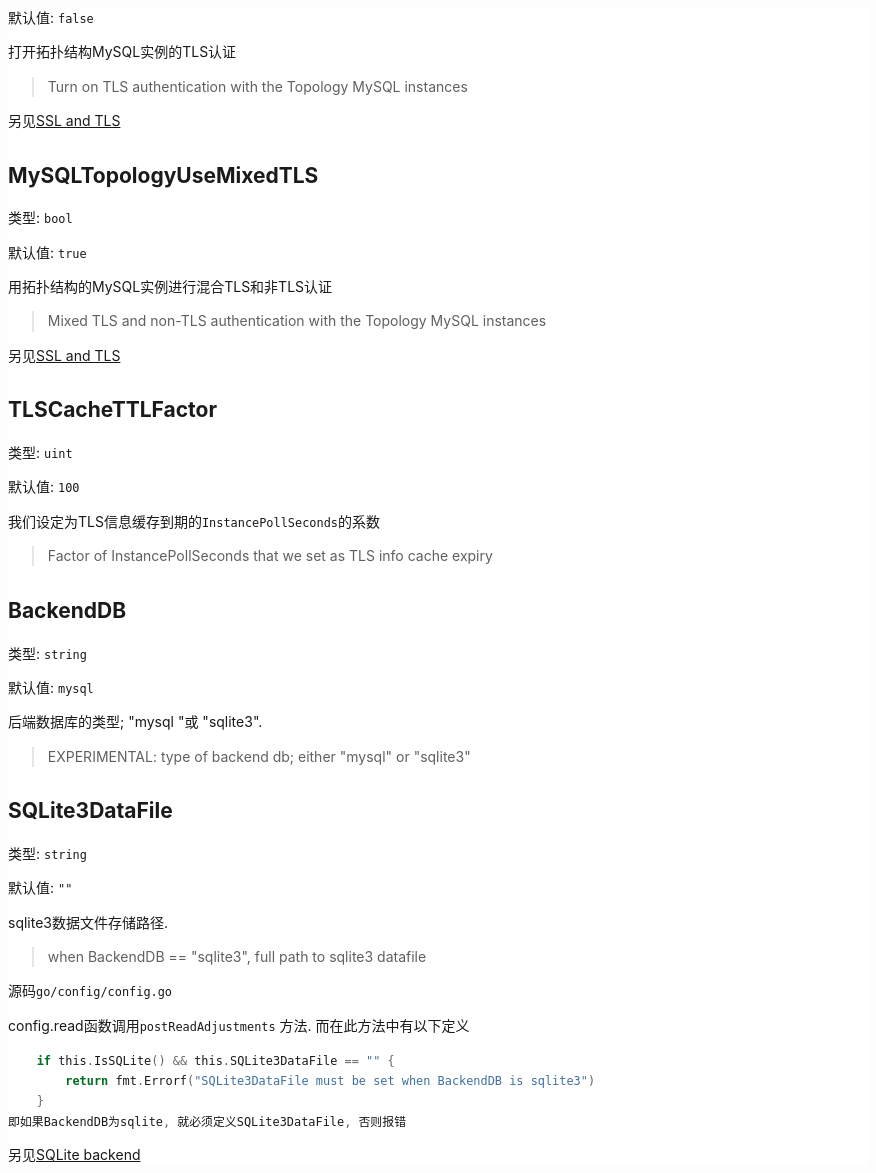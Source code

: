 默认值: `false`

打开拓扑结构MySQL实例的TLS认证

> Turn on TLS authentication with the Topology MySQL instances

另见[SSL and TLS](https://github.com/Fanduzi/orchestrator-chn-doc/blob/master/Various/SSL%20and%20TLS.md)

## MySQLTopologyUseMixedTLS
类型: `bool`

默认值: `true`

用拓扑结构的MySQL实例进行混合TLS和非TLS认证

> Mixed TLS and non-TLS authentication with the Topology MySQL instances

另见[SSL and TLS](https://github.com/Fanduzi/orchestrator-chn-doc/blob/master/Various/SSL%20and%20TLS.md)

## TLSCacheTTLFactor
类型: `uint`

默认值: `100`

我们设定为TLS信息缓存到期的`InstancePollSeconds`的系数

> Factor of InstancePollSeconds that we set as TLS info cache expiry

## BackendDB
类型: `string`

默认值: `mysql`

后端数据库的类型; "mysql "或 "sqlite3".

> EXPERIMENTAL: type of backend db; either "mysql" or "sqlite3"

## SQLite3DataFile
类型: `string`

默认值:  `""`

sqlite3数据文件存储路径.

> when BackendDB == "sqlite3", full path to sqlite3 datafile

源码`go/config/config.go`

config.read函数调用`postReadAdjustments` 方法. 而在此方法中有以下定义

```go
	if this.IsSQLite() && this.SQLite3DataFile == "" {
		return fmt.Errorf("SQLite3DataFile must be set when BackendDB is sqlite3")
	}
即如果BackendDB为sqlite, 就必须定义SQLite3DataFile, 否则报错
```
另见[SQLite backend](https://github.com/Fanduzi/orchestrator-chn-doc/blob/master/Setup/%E9%85%8D%E7%BD%AE/Configuration%20%20Backend.md#sqlite-backend)

